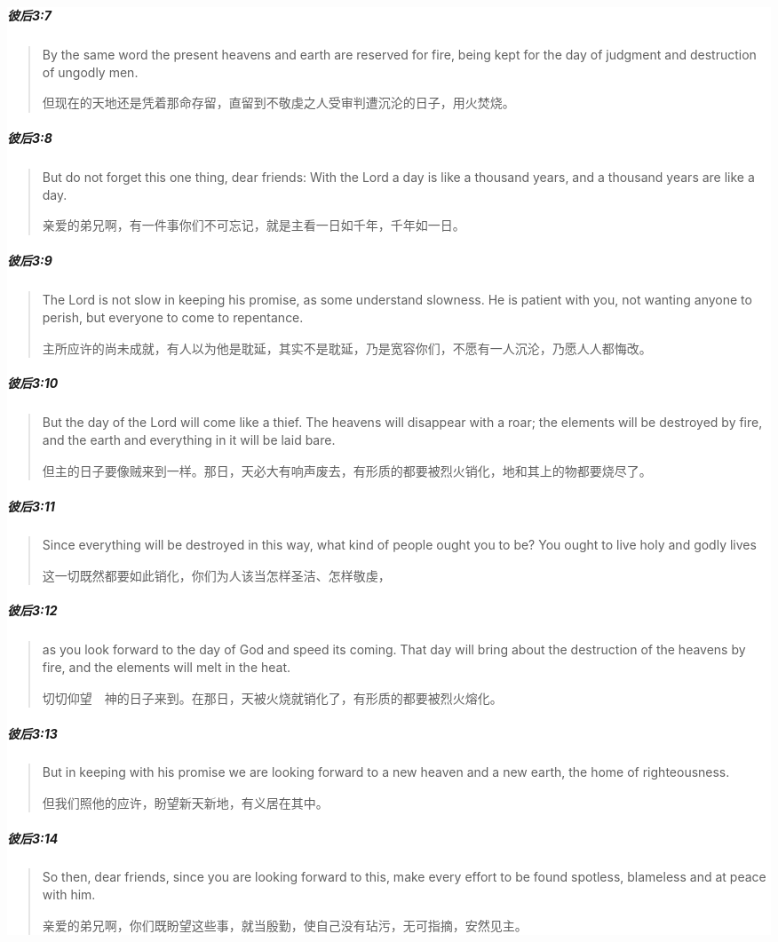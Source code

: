 
##### 彼后3:7
> By the same word the present heavens and earth are reserved for fire, being kept for the day of judgment and destruction of ungodly men.
>
> 但现在的天地还是凭着那命存留，直留到不敬虔之人受审判遭沉沦的日子，用火焚烧。


##### 彼后3:8
> But do not forget this one thing, dear friends: With the Lord a day is like a thousand years, and a thousand years are like a day.
>
> 亲爱的弟兄啊，有一件事你们不可忘记，就是主看一日如千年，千年如一日。


##### 彼后3:9
> The Lord is not slow in keeping his promise, as some understand slowness. He is patient with you, not wanting anyone to perish, but everyone to come to repentance.
>
> 主所应许的尚未成就，有人以为他是耽延，其实不是耽延，乃是宽容你们，不愿有一人沉沦，乃愿人人都悔改。


##### 彼后3:10
> But the day of the Lord will come like a thief. The heavens will disappear with a roar; the elements will be destroyed by fire, and the earth and everything in it will be laid bare.
>
> 但主的日子要像贼来到一样。那日，天必大有响声废去，有形质的都要被烈火销化，地和其上的物都要烧尽了。


##### 彼后3:11
> Since everything will be destroyed in this way, what kind of people ought you to be? You ought to live holy and godly lives
>
> 这一切既然都要如此销化，你们为人该当怎样圣洁、怎样敬虔，


##### 彼后3:12
> as you look forward to the day of God and speed its coming. That day will bring about the destruction of the heavens by fire, and the elements will melt in the heat.
>
> 切切仰望　神的日子来到。在那日，天被火烧就销化了，有形质的都要被烈火熔化。


##### 彼后3:13
> But in keeping with his promise we are looking forward to a new heaven and a new earth, the home of righteousness.
>
> 但我们照他的应许，盼望新天新地，有义居在其中。


##### 彼后3:14
> So then, dear friends, since you are looking forward to this, make every effort to be found spotless, blameless and at peace with him.
>
> 亲爱的弟兄啊，你们既盼望这些事，就当殷勤，使自己没有玷污，无可指摘，安然见主。
